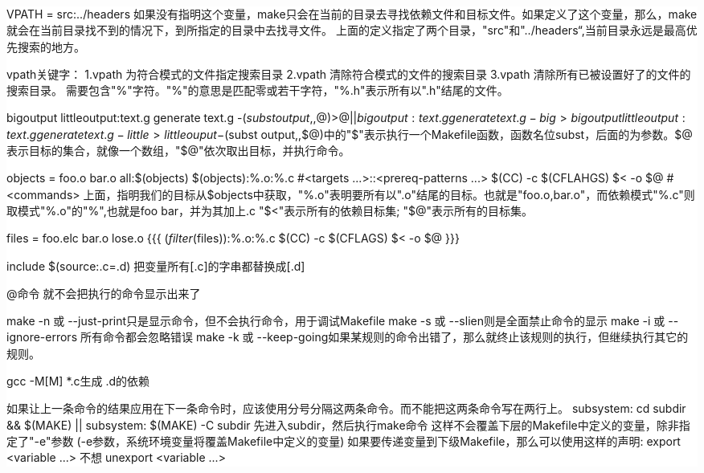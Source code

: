 VPATH = src:../headers
如果没有指明这个变量，make只会在当前的目录去寻找依赖文件和目标文件。如果定义了这个变量，那么，make就会在当前目录找不到的情况下，到所指定的目录中去找寻文件。
上面的定义指定了两个目录，"src"和"../headers“,当前目录永远是最高优先搜索的地方。

vpath关键字：
1.vpath <pattern> <directories> 为符合模式<pattern>的文件指定搜索目录
2.vpath <pattern> 清除符合模式<pattern>的文件的搜索目录
3.vpath	清除所有已被设置好了的文件的搜索目录。
<pattern>需要包含"%"字符。"%"的意思是匹配零或若干字符，"%.h"表示所有以".h"结尾的文件。

bigoutput littleoutput:text.g
	generate text.g -$(subst output,,$@)>$@
||
bigoutput:text.g
	generate text.g -big >bigoutput
littleoutput:text.g
	generate text.g -little >littleouput
-$(subst output,,$@)中的"$"表示执行一个Makefile函数，函数名位subst，后面的为参数。$@ 表示目标的集合，就像一个数组，"$@"依次取出目标，并执行命令。

objects = foo.o bar.o
all:$(objects)
$(objects):%.o:%.c 	#<targets ...>:<targets-pattern>:<prereq-patterns ...>
	$(CC) -c $(CFLAHGS) $< -o $@	#<commands>
上面，指明我们的目标从$objects中获取，"%.o"表明要所有以".o"结尾的目标。也就是"foo.o,bar.o"，而依赖模式"%.c"则取模式"%.o"的"%",也就是foo bar，并为其加上.c
"$<"表示所有的依赖目标集;
"$@"表示所有的目标集。

files = foo.elc bar.o lose.o
{{{
	$(filter %.o,$(files)):%.o:%.c
		$(CC) -c $(CFLAGS) $< -o $@
}}}

include $(source:.c=.d)
把变量所有[.c]的字串都替换成[.d]

@命令
就不会把执行的命令显示出来了

make -n 或 --just-print只是显示命令，但不会执行命令，用于调试Makefile
make -s 或 --slien则是全面禁止命令的显示
make -i 或 --ignore-errors 所有命令都会忽略错误
make -k 或 --keep-going如果某规则的命令出错了，那么就终止该规则的执行，但继续执行其它的规则。

gcc -M[M] *.c生成 .d的依赖

如果让上一条命令的结果应用在下一条命令时，应该使用分号分隔这两条命令。而不能把这两条命令写在两行上。
subsystem:
	cd subdir && $(MAKE)
||
subsystem:
	$(MAKE) -C subdir 先进入subdir，然后执行make命令
这样不会覆盖下层的Makefile中定义的变量，除非指定了"-e"参数
(-e参数，系统环境变量将覆盖Makefile中定义的变量)
如果要传递变量到下级Makefile，那么可以使用这样的声明:
export <variable ...>
不想
unexport <variable ...>

